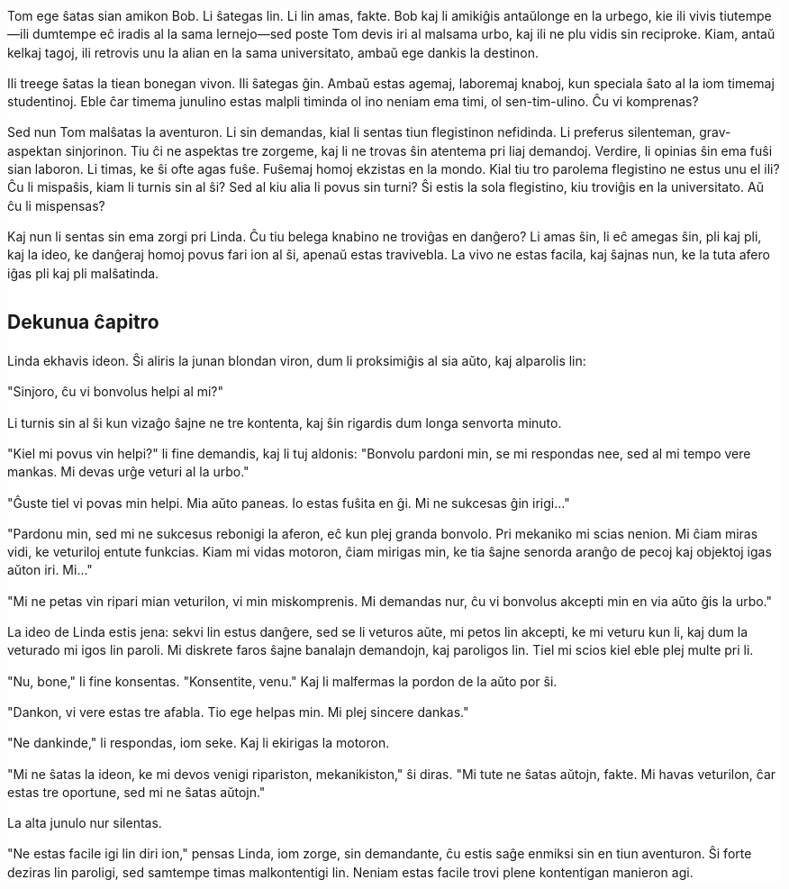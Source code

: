 Tom ege ŝatas sian amikon Bob. Li ŝategas lin. Li lin amas, fakte. Bob kaj li amikiĝis antaŭlonge en la urbego, kie ili vivis tiutempe—ili dumtempe eĉ iradis al la sama lernejo—sed poste Tom devis iri al malsama urbo, kaj ili ne plu vidis sin reciproke. Kiam, antaŭ kelkaj tagoj, ili retrovis unu la alian en la sama universitato, ambaŭ ege dankis la destinon.

Ili treege ŝatas la tiean bonegan vivon. Ili ŝategas ĝin. Ambaŭ estas agemaj, laboremaj knaboj, kun speciala ŝato al la iom timemaj studentinoj. Eble ĉar timema junulino estas malpli timinda ol ino neniam ema timi, ol sen-tim-ulino. Ĉu vi komprenas?

Sed nun Tom malŝatas la aventuron. Li sin demandas, kial li sentas tiun flegistinon nefidinda. Li preferus silenteman, grav-aspektan sinjorinon. Tiu ĉi ne aspektas tre zorgeme, kaj li ne trovas ŝin atentema pri liaj demandoj. Verdire, li opinias ŝin ema fuŝi sian laboron. Li timas, ke ŝi ofte agas fuŝe. Fuŝemaj homoj ekzistas en la mondo. Kial tiu tro parolema flegistino ne estus unu el ili? Ĉu li mispaŝis, kiam li turnis sin al ŝi? Sed al kiu alia li povus sin turni? Ŝi estis la sola flegistino, kiu troviĝis en la universitato. Aŭ ĉu li mispensas?

Kaj nun li sentas sin ema zorgi pri Linda. Ĉu tiu belega knabino ne troviĝas en danĝero? Li amas ŝin, li eĉ amegas ŝin, pli kaj pli, kaj la ideo, ke danĝeraj homoj povus fari ion al ŝi, apenaŭ estas travivebla. La vivo ne estas facila, kaj ŝajnas nun, ke la tuta afero iĝas pli kaj pli malŝatinda.

## Dekunua ĉapitro

Linda ekhavis ideon. Ŝi aliris la junan blondan viron, dum li proksimiĝis al sia aŭto, kaj alparolis lin:

"Sinjoro, ĉu vi bonvolus helpi al mi?"

Li turnis sin al ŝi kun vizaĝo ŝajne ne tre kontenta, kaj ŝin rigardis dum longa senvorta minuto.

"Kiel mi povus vin helpi?" li fine demandis, kaj li tuj aldonis: "Bonvolu pardoni min, se mi respondas nee, sed al mi tempo vere mankas. Mi devas urĝe veturi al la urbo."

"Ĝuste tiel vi povas min helpi. Mia aŭto paneas. Io estas fuŝita en ĝi. Mi ne sukcesas ĝin irigi..."

"Pardonu min, sed mi ne sukcesus rebonigi la aferon, eĉ kun plej granda bonvolo. Pri mekaniko mi scias nenion. Mi ĉiam miras vidi, ke veturiloj entute funkcias. Kiam mi vidas motoron, ĉiam mirigas min, ke tia ŝajne senorda aranĝo de pecoj kaj objektoj igas aŭton iri. Mi..."

"Mi ne petas vin ripari mian veturilon, vi min miskomprenis. Mi demandas nur, ĉu vi bonvolus akcepti min en via aŭto ĝis la urbo."

La ideo de Linda estis jena: sekvi lin estus danĝere, sed se li veturos aŭte, mi petos lin akcepti, ke mi veturu kun li, kaj dum la veturado mi igos lin paroli. Mi diskrete faros ŝajne banalajn demandojn, kaj paroligos lin. Tiel mi scios kiel eble plej multe pri li.

"Nu, bone," li fine konsentas. "Konsentite, venu." Kaj li malfermas la pordon de la aŭto por ŝi.

"Dankon, vi vere estas tre afabla. Tio ege helpas min. Mi plej sincere dankas."

"Ne dankinde," li respondas, iom seke. Kaj li ekirigas la motoron.

"Mi ne ŝatas la ideon, ke mi devos venigi ripariston, mekanikiston," ŝi diras. "Mi tute ne ŝatas aŭtojn, fakte. Mi havas veturilon, ĉar estas tre oportune, sed mi ne ŝatas aŭtojn."

La alta junulo nur silentas.

"Ne estas facile igi lin diri ion," pensas Linda, iom zorge, sin demandante, ĉu estis saĝe enmiksi sin en tiun aventuron. Ŝi forte deziras lin paroligi, sed samtempe timas malkontentigi lin. Neniam estas facile trovi plene kontentigan manieron agi.
